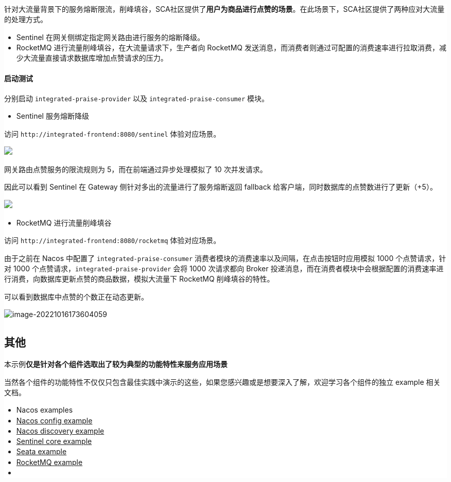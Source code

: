 针对大流量背景下的服务熔断限流，削峰填谷，SCA社区提供了**用户为商品进行点赞的场景**。在此场景下，SCA社区提供了两种应对大流量的处理方式。

- Sentinel 在网关侧绑定指定网关路由进行服务的熔断降级。
- RocketMQ 进行流量削峰填谷，在大流量请求下，生产者向 RocketMQ 发送消息，而消费者则通过可配置的消费速率进行拉取消费，减少大流量直接请求数据库增加点赞请求的压力。

#### 启动测试

分别启动 `integrated-praise-provider` 以及 `integrated-praise-consumer` 模块。

- Sentinel 服务熔断降级

访问 `http://integrated-frontend:8080/sentinel` 体验对应场景。

![](https://my-img-1.oss-cn-hangzhou.aliyuncs.com/image-20221016155501290.png)

网关路由点赞服务的限流规则为 5，而在前端通过异步处理模拟了 10 次并发请求。

因此可以看到 Sentinel 在 Gateway 侧针对多出的流量进行了服务熔断返回 fallback 给客户端，同时数据库的点赞数进行了更新（+5）。

![](https://my-img-1.oss-cn-hangzhou.aliyuncs.com/image-20220914155755103.png)

- RocketMQ 进行流量削峰填谷

访问 `http://integrated-frontend:8080/rocketmq` 体验对应场景。

由于之前在 Nacos 中配置了 `integrated-praise-consumer` 消费者模块的消费速率以及间隔，在点击按钮时应用模拟 1000 个点赞请求，针对 1000 个点赞请求，`integrated-praise-provider`
会将 1000 次请求都向 Broker 投递消息，而在消费者模块中会根据配置的消费速率进行消费，向数据库更新点赞的商品数据，模拟大流量下 RocketMQ 削峰填谷的特性。

可以看到数据库中点赞的个数正在动态更新。

![image-20221016173604059](https://my-img-1.oss-cn-hangzhou.aliyuncs.com/image-20221016173604059.png)

## 其他

本示例**仅是针对各个组件选取出了较为典型的功能特性来服务应用场景**

当然各个组件的功能特性不仅仅只包含最佳实践中演示的这些，如果您感兴趣或是想要深入了解，欢迎学习各个组件的独立 example 相关文档。

- Nacos examples
- [Nacos config example](../../../nacos-example/readme.md)
- [Nacos discovery example](../../../nacos-example/readme.md)
- [Sentinel core example](../../../sentinel-example/README-zh.md)
- [Seata example](../../../seata-example/readme.md)
- [RocketMQ example](../../../rocketmq-example/readme.md)
- 